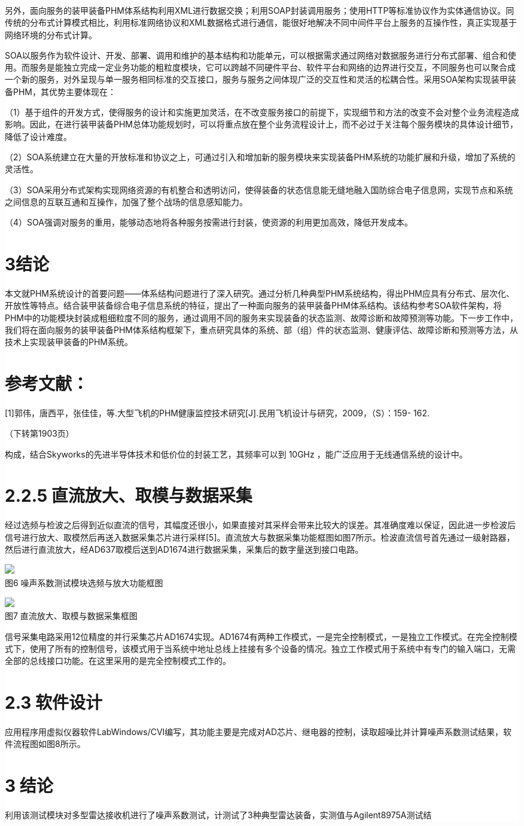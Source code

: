另外，面向服务的装甲装备PHM体系结构利用XML进行数据交换；利用SOAP封装调用服务；使用HTTP等标准协议作为实体通信协议。同传统的分布式计算模式相比，利用标准网络协议和XML数据格式进行通信，能很好地解决不同中间件平台上服务的互操作性，真正实现基于网络环境的分布式计算。

SOA以服务作为软件设计、开发、部署、调用和维护的基本结构和功能单元，可以根据需求通过网络对数据服务进行分布式部署、组合和使用。而服务是能独立完成一定业务功能的粗粒度模块，它可以跨越不同硬件平台、软件平台和网络的边界进行交互，不同服务也可以聚合成一个新的服务，对外呈现与单一服务相同标准的交互接口，服务与服务之间体现广泛的交互性和灵活的松耦合性。采用SOA架构实现装甲装备PHM，其优势主要体现在：

（1）基于组件的开发方式，使得服务的设计和实施更加灵活，在不改变服务接口的前提下，实现细节和方法的改变不会对整个业务流程造成影响。因此，在进行装甲装备PHM总体功能规划时，可以将重点放在整个业务流程设计上，而不必过于关注每个服务模块的具体设计细节，降低了设计难度。

（2）SOA系统建立在大量的开放标准和协议之上，可通过引入和增加新的服务模块来实现装备PHM系统的功能扩展和升级，增加了系统的灵活性。

（3）SOA采用分布式架构实现网络资源的有机整合和透明访问，使得装备的状态信息能无缝地融入国防综合电子信息网，实现节点和系统之间信息的互联互通和互操作，加强了整个战场的信息感知能力。

（4）SOA强调对服务的重用，能够动态地将各种服务按需进行封装，使资源的利用更加高效，降低开发成本。

# 3结论

本文就PHM系统设计的首要问题——体系结构问题进行了深入研究。通过分析几种典型PHM系统结构，得出PHM应具有分布式、层次化、开放性等特点。结合装甲装备综合电子信息系统的特征，提出了一种面向服务的装甲装备PHM体系结构。该结构参考SOA软件架构，将PHM中的功能模块封装成粗细粒度不同的服务，通过调用不同的服务来实现装备的状态监测、故障诊断和故障预测等功能。下一步工作中，我们将在面向服务的装甲装备PHM体系结构框架下，重点研究具体的系统、部（组）件的状态监测、健康评估、故障诊断和预测等方法，从技术上实现装甲装备的PHM系统。

# 参考文献：

[1]郭伟，唐西平，张佳佳，等.大型飞机的PHM健康监控技术研究[J].民用飞机设计与研究，2009，（S）：159- 162.

（下转第1903页）

构成，结合Skyworks的先进半导体技术和低价位的封装工艺，其频率可以到  $10\mathrm{GHz}$ ，能广泛应用于无线通信系统的设计中。

# 2.2.5 直流放大、取模与数据采集

经过选频与检波之后得到近似直流的信号，其幅度还很小，如果直接对其采样会带来比较大的误差。其准确度难以保证，因此进一步检波后信号进行放大、取模然后再送入数据采集芯片进行采样[5]。直流放大与数据采集功能框图如图7所示。检波直流信号首先通过一级射路器，然后进行直流放大，经AD637取模后送到AD1674进行数据采集，采集后的数字量送到接口电路。

![](https://cdn-mineru.openxlab.org.cn/result/2025-09-13/6a84cfb6-debe-4f60-8d83-ef2ddd9b7ce1/6668e749c102498f6f547b6a11dffd029abcd643e19b4e0991d3da79fa3a4c7b.jpg)  
图6 噪声系数测试模块选频与放大功能框图

![](https://cdn-mineru.openxlab.org.cn/result/2025-09-13/6a84cfb6-debe-4f60-8d83-ef2ddd9b7ce1/bdb669843cf98595f98ba75c7b254ea94cce09cfd5cdc071b7b5ac31a280b253.jpg)  
图7 直流放大、取模与数据采集框图

信号采集电路采用12位精度的并行采集芯片AD1674实现。AD1674有两种工作模式，一是完全控制模式，一是独立工作模式。在完全控制模式下，使用了所有的控制信号，该模式用于当系统中地址总线上挂接有多个设备的情况。独立工作模式用于系统中有专门的输入端口，无需全部的总线接口功能。在这里采用的是完全控制模式工作的。

# 2.3 软件设计

应用程序用虚拟仪器软件LabWindows/CVI编写，其功能主要是完成对AD芯片、继电器的控制，读取超噪比并计算噪声系数测试结果，软件流程图如图8所示。

# 3 结论

利用该测试模块对多型雷达接收机进行了噪声系数测试，计测试了3种典型雷达装备，实测值与Agilent8975A测试结
